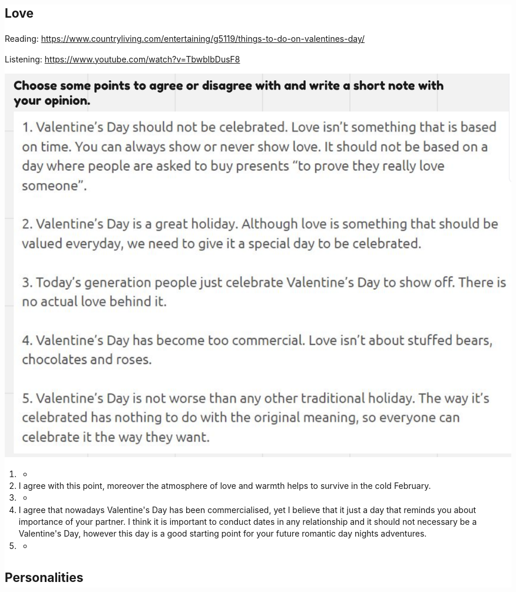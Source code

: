## **Love**

Reading: https://www.countryliving.com/entertaining/g5119/things-to-do-on-valentines-day/

Listening: https://www.youtube.com/watch?v=TbwblbDusF8

![](../../_Attachments/Pasted%20image%2020240218115350.png)

1. +
2. I agree with this point, moreover the atmosphere of love and warmth helps to survive in the cold February. 
3. +
4. I agree that nowadays Valentine's Day has been commercialised, yet I believe that it just a day that reminds you about importance of your partner. I think it is important to conduct dates in any relationship and it should not necessary be a Valentine's Day, however this day is a good starting point for your future romantic day nights adventures. 
5. +

## **Personalities** 
